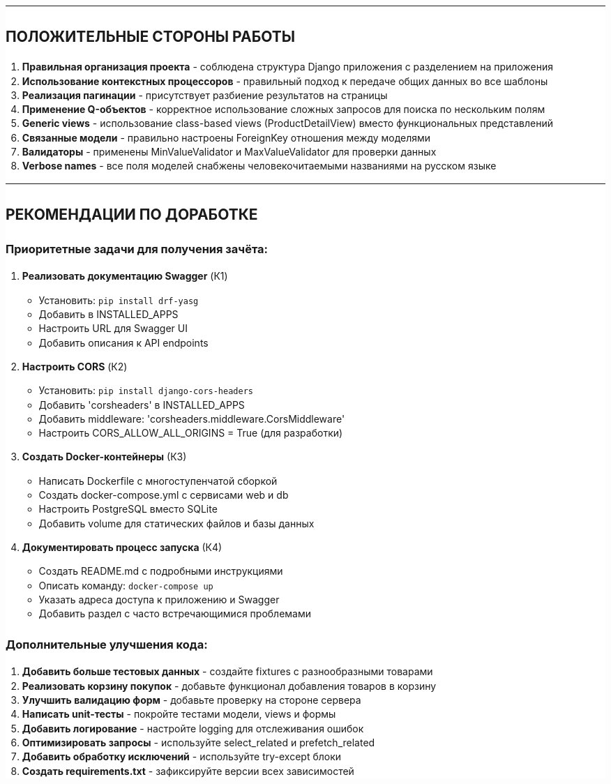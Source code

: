 
---

## ПОЛОЖИТЕЛЬНЫЕ СТОРОНЫ РАБОТЫ

1. **Правильная организация проекта** - соблюдена структура Django приложения с разделением на приложения
2. **Использование контекстных процессоров** - правильный подход к передаче общих данных во все шаблоны
3. **Реализация пагинации** - присутствует разбиение результатов на страницы
4. **Применение Q-объектов** - корректное использование сложных запросов для поиска по нескольким полям
5. **Generic views** - использование class-based views (ProductDetailView) вместо функциональных представлений
6. **Связанные модели** - правильно настроены ForeignKey отношения между моделями
7. **Валидаторы** - применены MinValueValidator и MaxValueValidator для проверки данных
8. **Verbose names** - все поля моделей снабжены человекочитаемыми названиями на русском языке

---

## РЕКОМЕНДАЦИИ ПО ДОРАБОТКЕ

### Приоритетные задачи для получения зачёта:

1. **Реализовать документацию Swagger** (К1)
   - Установить: `pip install drf-yasg`
   - Добавить в INSTALLED_APPS
   - Настроить URL для Swagger UI
   - Добавить описания к API endpoints

2. **Настроить CORS** (К2)
   - Установить: `pip install django-cors-headers`
   - Добавить 'corsheaders' в INSTALLED_APPS
   - Добавить middleware: 'corsheaders.middleware.CorsMiddleware'
   - Настроить CORS_ALLOW_ALL_ORIGINS = True (для разработки)

3. **Создать Docker-контейнеры** (К3)
   - Написать Dockerfile с многоступенчатой сборкой
   - Создать docker-compose.yml с сервисами web и db
   - Настроить PostgreSQL вместо SQLite
   - Добавить volume для статических файлов и базы данных

4. **Документировать процесс запуска** (К4)
   - Создать README.md с подробными инструкциями
   - Описать команду: `docker-compose up`
   - Указать адреса доступа к приложению и Swagger
   - Добавить раздел с часто встречающимися проблемами

### Дополнительные улучшения кода:

1. **Добавить больше тестовых данных** - создайте fixtures с разнообразными товарами
2. **Реализовать корзину покупок** - добавьте функционал добавления товаров в корзину
3. **Улучшить валидацию форм** - добавьте проверку на стороне сервера
4. **Написать unit-тесты** - покройте тестами модели, views и формы
5. **Добавить логирование** - настройте logging для отслеживания ошибок
6. **Оптимизировать запросы** - используйте select_related и prefetch_related
7. **Добавить обработку исключений** - используйте try-except блоки
8. **Создать requirements.txt** - зафиксируйте версии всех зависимостей
